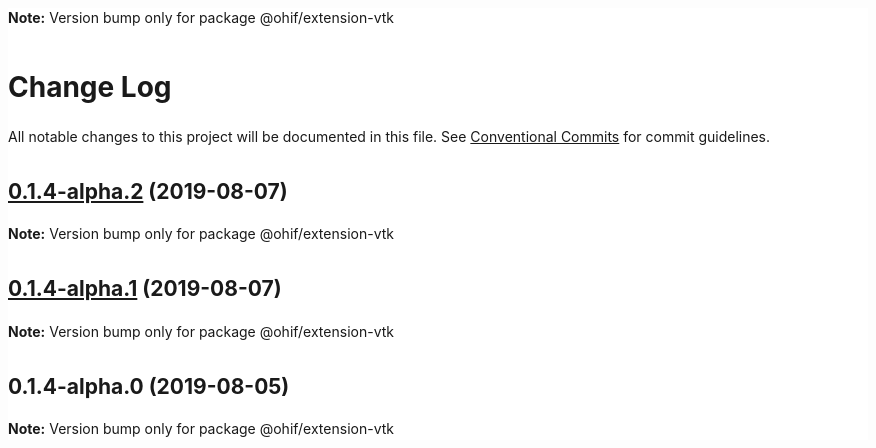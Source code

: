 **Note:** Version bump only for package @ohif/extension-vtk

# Change Log

All notable changes to this project will be documented in this file. See
[Conventional Commits](https://conventionalcommits.org) for commit guidelines.

## [0.1.4-alpha.2](https://github.com/OHIF/Viewers/compare/@ohif/extension-vtk@0.1.4-alpha.1...@ohif/extension-vtk@0.1.4-alpha.2) (2019-08-07)

**Note:** Version bump only for package @ohif/extension-vtk

## [0.1.4-alpha.1](https://github.com/OHIF/Viewers/compare/@ohif/extension-vtk@0.1.4-alpha.0...@ohif/extension-vtk@0.1.4-alpha.1) (2019-08-07)

**Note:** Version bump only for package @ohif/extension-vtk

## 0.1.4-alpha.0 (2019-08-05)

**Note:** Version bump only for package @ohif/extension-vtk
